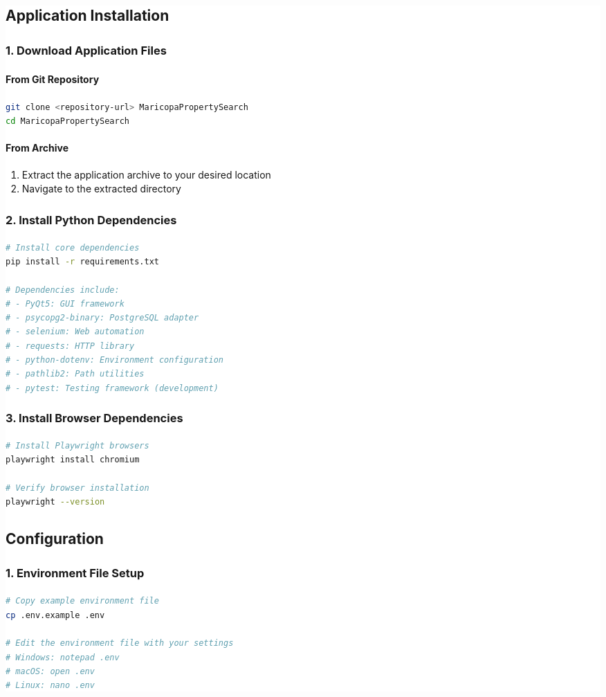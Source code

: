 ## Application Installation

### 1. Download Application Files

#### From Git Repository
```bash
git clone <repository-url> MaricopaPropertySearch
cd MaricopaPropertySearch
```

#### From Archive
1. Extract the application archive to your desired location
2. Navigate to the extracted directory

### 2. Install Python Dependencies

```bash
# Install core dependencies
pip install -r requirements.txt

# Dependencies include:
# - PyQt5: GUI framework
# - psycopg2-binary: PostgreSQL adapter
# - selenium: Web automation
# - requests: HTTP library
# - python-dotenv: Environment configuration
# - pathlib2: Path utilities
# - pytest: Testing framework (development)
```

### 3. Install Browser Dependencies

```bash
# Install Playwright browsers
playwright install chromium

# Verify browser installation
playwright --version
```

## Configuration

### 1. Environment File Setup

```bash
# Copy example environment file
cp .env.example .env

# Edit the environment file with your settings
# Windows: notepad .env
# macOS: open .env
# Linux: nano .env
```
